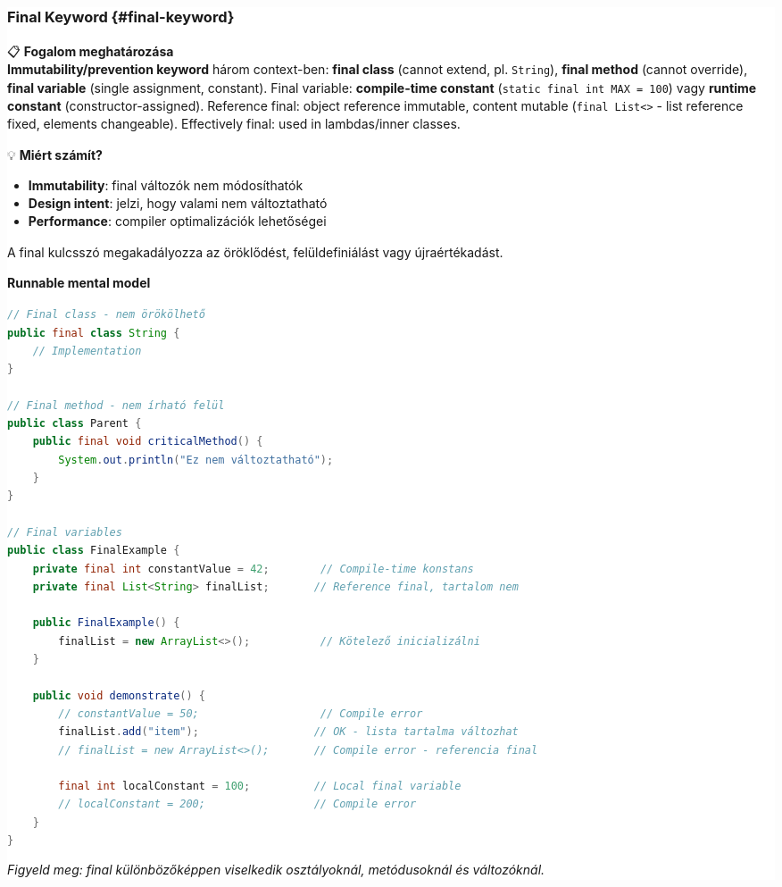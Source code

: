 </div>

### Final Keyword {#final-keyword}

<div class="concept-section definition">

📋 **Fogalom meghatározása**  
**Immutability/prevention keyword** három context-ben: **final class** (cannot extend, pl. `String`), **final method** (cannot override), **final variable** (single assignment, constant). Final variable: **compile-time constant** (`static final int MAX = 100`) vagy **runtime constant** (constructor-assigned). Reference final: object reference immutable, content mutable (`final List<>` - list reference fixed, elements changeable). Effectively final: used in lambdas/inner classes.

</div>

<div class="concept-section why-important">

💡 **Miért számít?**
- **Immutability**: final változók nem módosíthatók
- **Design intent**: jelzi, hogy valami nem változtatható
- **Performance**: compiler optimalizációk lehetőségei

</div>

A final kulcsszó megakadályozza az öröklődést, felüldefiniálást vagy újraértékadást.

<div class="runnable-model">

**Runnable mental model**
```java
// Final class - nem örökölhető
public final class String {
    // Implementation
}

// Final method - nem írható felül
public class Parent {
    public final void criticalMethod() {
        System.out.println("Ez nem változtatható");
    }
}

// Final variables
public class FinalExample {
    private final int constantValue = 42;        // Compile-time konstans
    private final List<String> finalList;       // Reference final, tartalom nem
    
    public FinalExample() {
        finalList = new ArrayList<>();           // Kötelező inicializálni
    }
    
    public void demonstrate() {
        // constantValue = 50;                   // Compile error
        finalList.add("item");                  // OK - lista tartalma változhat
        // finalList = new ArrayList<>();       // Compile error - referencia final
        
        final int localConstant = 100;          // Local final variable
        // localConstant = 200;                 // Compile error
    }
}
```
*Figyeld meg: final különbözőképpen viselkedik osztályoknál, metódusoknál és változóknál.*
